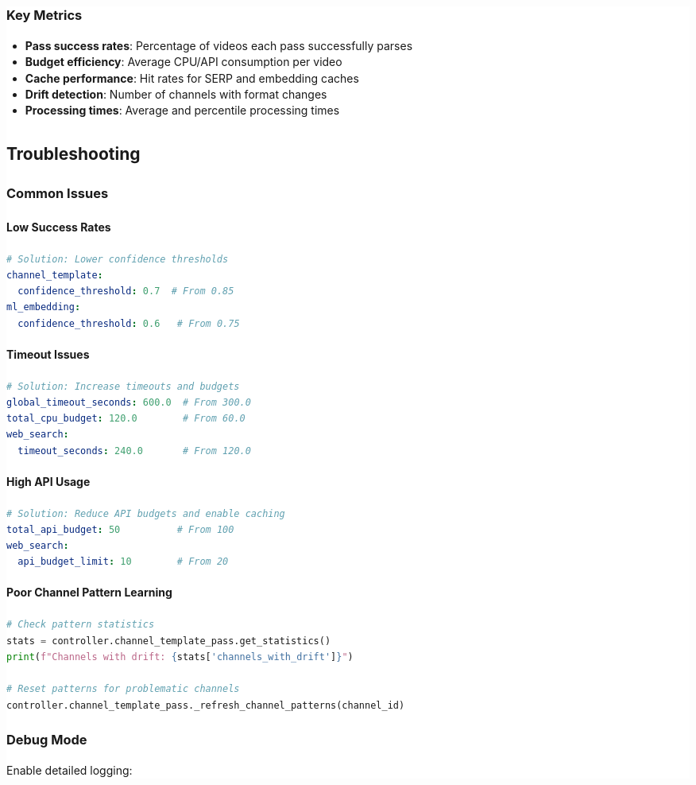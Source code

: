 ### Key Metrics

- **Pass success rates**: Percentage of videos each pass successfully parses
- **Budget efficiency**: Average CPU/API consumption per video
- **Cache performance**: Hit rates for SERP and embedding caches
- **Drift detection**: Number of channels with format changes
- **Processing times**: Average and percentile processing times

## Troubleshooting

### Common Issues

#### Low Success Rates
```yaml
# Solution: Lower confidence thresholds
channel_template:
  confidence_threshold: 0.7  # From 0.85
ml_embedding:
  confidence_threshold: 0.6   # From 0.75
```

#### Timeout Issues
```yaml
# Solution: Increase timeouts and budgets
global_timeout_seconds: 600.0  # From 300.0
total_cpu_budget: 120.0        # From 60.0
web_search:
  timeout_seconds: 240.0       # From 120.0
```

#### High API Usage
```yaml
# Solution: Reduce API budgets and enable caching
total_api_budget: 50          # From 100
web_search:
  api_budget_limit: 10        # From 20
```

#### Poor Channel Pattern Learning
```python
# Check pattern statistics
stats = controller.channel_template_pass.get_statistics()
print(f"Channels with drift: {stats['channels_with_drift']}")

# Reset patterns for problematic channels
controller.channel_template_pass._refresh_channel_patterns(channel_id)
```

### Debug Mode

Enable detailed logging:
